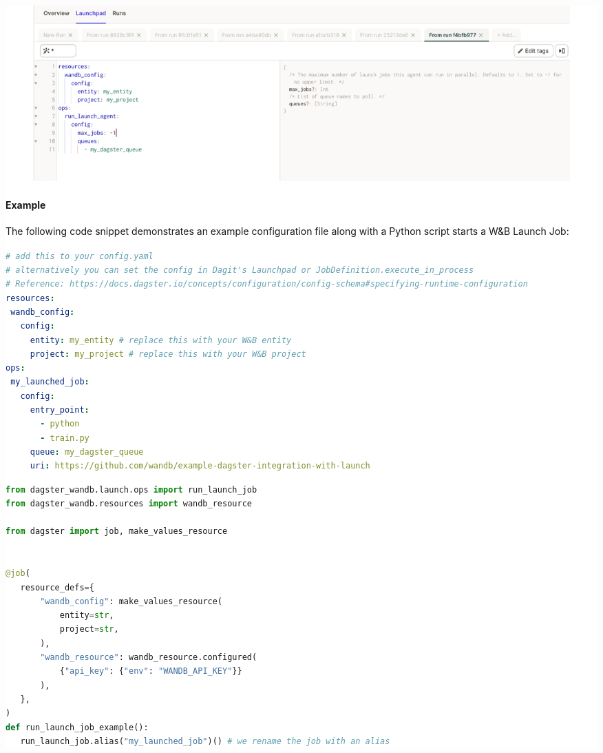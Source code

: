 <figure><img src="../../.gitbook/assets/dagster_launch_2.png" alt=""><figcaption></figcaption></figure>

#### Example

The following code snippet demonstrates an example configuration file along with a Python script starts a W\&B Launch Job:

```yaml
# add this to your config.yaml
# alternatively you can set the config in Dagit's Launchpad or JobDefinition.execute_in_process
# Reference: https://docs.dagster.io/concepts/configuration/config-schema#specifying-runtime-configuration
resources:
 wandb_config:
   config:
     entity: my_entity # replace this with your W&B entity
     project: my_project # replace this with your W&B project
ops:
 my_launched_job:
   config:
     entry_point:
       - python
       - train.py
     queue: my_dagster_queue
     uri: https://github.com/wandb/example-dagster-integration-with-launch
```

```python
from dagster_wandb.launch.ops import run_launch_job
from dagster_wandb.resources import wandb_resource

from dagster import job, make_values_resource


@job(
   resource_defs={
       "wandb_config": make_values_resource(
           entity=str,
           project=str,
       ),
       "wandb_resource": wandb_resource.configured(
           {"api_key": {"env": "WANDB_API_KEY"}}
       ),
   },
)
def run_launch_job_example():
   run_launch_job.alias("my_launched_job")() # we rename the job with an alias
```
